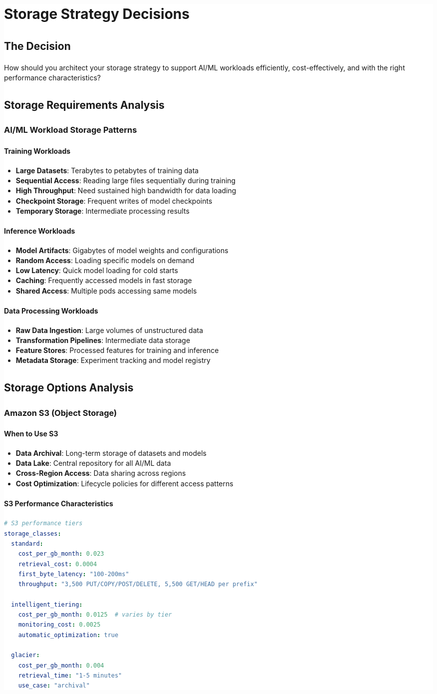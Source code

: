 # Storage Strategy Decisions

## The Decision

How should you architect your storage strategy to support AI/ML workloads efficiently, cost-effectively, and with the right performance characteristics?

## Storage Requirements Analysis

### AI/ML Workload Storage Patterns

#### Training Workloads
- **Large Datasets**: Terabytes to petabytes of training data
- **Sequential Access**: Reading large files sequentially during training
- **High Throughput**: Need sustained high bandwidth for data loading
- **Checkpoint Storage**: Frequent writes of model checkpoints
- **Temporary Storage**: Intermediate processing results

#### Inference Workloads
- **Model Artifacts**: Gigabytes of model weights and configurations
- **Random Access**: Loading specific models on demand
- **Low Latency**: Quick model loading for cold starts
- **Caching**: Frequently accessed models in fast storage
- **Shared Access**: Multiple pods accessing same models

#### Data Processing Workloads
- **Raw Data Ingestion**: Large volumes of unstructured data
- **Transformation Pipelines**: Intermediate data storage
- **Feature Stores**: Processed features for training and inference
- **Metadata Storage**: Experiment tracking and model registry

## Storage Options Analysis

### Amazon S3 (Object Storage)

#### When to Use S3
- **Data Archival**: Long-term storage of datasets and models
- **Data Lake**: Central repository for all AI/ML data
- **Cross-Region Access**: Data sharing across regions
- **Cost Optimization**: Lifecycle policies for different access patterns

#### S3 Performance Characteristics
```yaml
# S3 performance tiers
storage_classes:
  standard:
    cost_per_gb_month: 0.023
    retrieval_cost: 0.0004
    first_byte_latency: "100-200ms"
    throughput: "3,500 PUT/COPY/POST/DELETE, 5,500 GET/HEAD per prefix"
  
  intelligent_tiering:
    cost_per_gb_month: 0.0125  # varies by tier
    monitoring_cost: 0.0025
    automatic_optimization: true
  
  glacier:
    cost_per_gb_month: 0.004
    retrieval_time: "1-5 minutes"
    use_case: "archival"
```